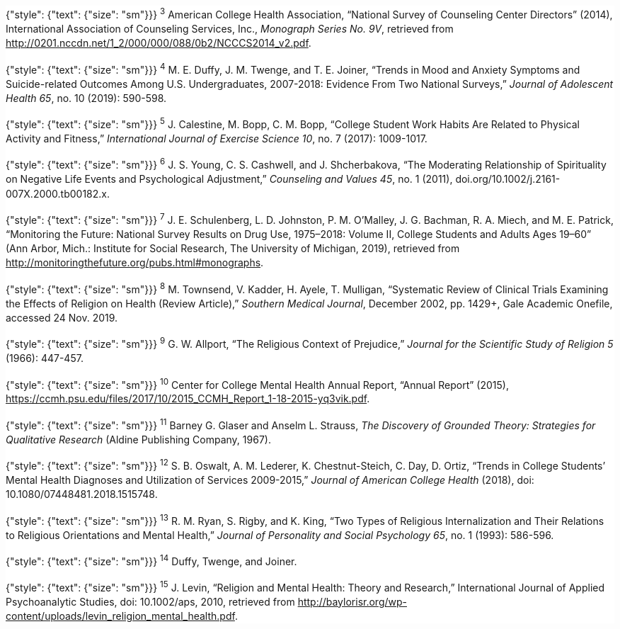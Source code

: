 {"style": {"text": {"size": "sm"}}}
<sup>3</sup> American College Health Association, “National Survey of Counseling Center Directors” (2014), International Association of Counseling Services, Inc., _Monograph Series No. 9V_, retrieved from http://0201.nccdn.net/1_2/000/000/088/0b2/NCCCS2014_v2.pdf.

{"style": {"text": {"size": "sm"}}}
<sup>4</sup> M. E. Duffy, J. M. Twenge, and T. E. Joiner, “Trends in Mood and Anxiety Symptoms and Suicide-related Outcomes Among U.S. Undergraduates, 2007-2018: Evidence From Two National Surveys,” _Journal of Adolescent Health 65_, no. 10 (2019): 590-598.

{"style": {"text": {"size": "sm"}}}
<sup>5</sup> J. Calestine, M. Bopp, C. M. Bopp, “College Student Work Habits Are Related to Physical Activity and Fitness,” _International Journal of Exercise Science 10_, no. 7 (2017): 1009-1017.

{"style": {"text": {"size": "sm"}}}
<sup>6</sup> J. S. Young, C. S. Cashwell, and J. Shcherbakova, “The Moderating Relationship of Spirituality on Negative Life Events and Psychological Adjustment,” _Counseling and Values 45_, no. 1 (2011), doi.org/10.1002/j.2161-007X.2000.tb00182.x.

{"style": {"text": {"size": "sm"}}}
<sup>7</sup> J. E. Schulenberg, L. D. Johnston, P. M. O’Malley, J. G. Bachman, R. A. Miech, and M. E. Patrick, “Monitoring the Future: National Survey Results on Drug Use, 1975–2018: Volume II, College Students and Adults Ages 19–60” (Ann Arbor, Mich.: Institute for Social Research, The University of Michigan, 2019), retrieved from http://monitoringthefuture.org/pubs.html#monographs.

{"style": {"text": {"size": "sm"}}}
<sup>8</sup> M. Townsend, V. Kadder, H. Ayele, T. Mulligan, “Systematic Review of Clinical Trials Examining the Effects of Religion on Health (Review Article),” _Southern Medical Journal_, December 2002, pp. 1429+, Gale Academic Onefile, accessed 24 Nov. 2019.

{"style": {"text": {"size": "sm"}}}
<sup>9</sup> G. W. Allport, “The Religious Context of Prejudice,” _Journal for the Scientific Study of Religion 5_ (1966): 447-457.

{"style": {"text": {"size": "sm"}}}
<sup>10</sup> Center for College Mental Health Annual Report, “Annual Report” (2015), https://ccmh.psu.edu/files/2017/10/2015_CCMH_Report_1-18-2015-yq3vik.pdf.

{"style": {"text": {"size": "sm"}}}
<sup>11</sup> Barney G. Glaser and Anselm L. Strauss, _The Discovery of Grounded Theory: Strategies for Qualitative Research_ (Aldine Publishing Company, 1967).

{"style": {"text": {"size": "sm"}}}
<sup>12</sup> S. B. Oswalt, A. M. Lederer, K. Chestnut-Steich, C. Day, D. Ortiz, “Trends in College Students’ Mental Health Diagnoses and Utilization of Services 2009-2015,” _Journal of American College Health_ (2018), doi: 10.1080/07448481.2018.1515748.

{"style": {"text": {"size": "sm"}}}
<sup>13</sup> R. M. Ryan, S. Rigby, and K. King, “Two Types of Religious Internalization and Their Relations to Religious Orientations and Mental Health,” _Journal of Personality and Social Psychology 65_, no. 1 (1993): 586-596.

{"style": {"text": {"size": "sm"}}}
<sup>14</sup> Duffy, Twenge, and Joiner.

{"style": {"text": {"size": "sm"}}}
<sup>15</sup> J. Levin, “Religion and Mental Health: Theory and Research,” International Journal of Applied Psychoanalytic Studies, doi: 10.1002/aps, 2010, retrieved from http://baylorisr.org/wp-content/uploads/levin_religion_mental_health.pdf.
